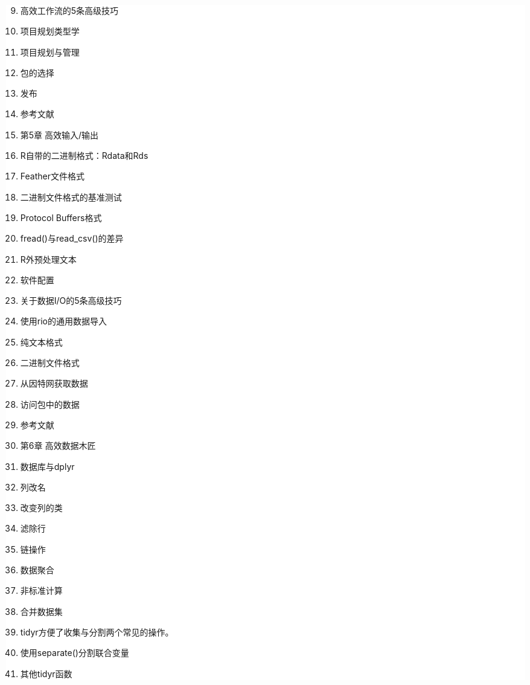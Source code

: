 9.  高效工作流的5条高级技巧

10.  项目规划类型学

11.  项目规划与管理

12.  包的选择

13.  发布

14.  参考文献

17.  第5章 高效输入/输出

1.  R自带的二进制格式：Rdata和Rds

2.  Feather文件格式

3.  二进制文件格式的基准测试

4.  Protocol Buffers格式

5.  fread()与read_csv()的差异

6.  R外预处理文本

7.  软件配置

8.  关于数据I/O的5条高级技巧

9.  使用rio的通用数据导入

10.  纯文本格式

11.  二进制文件格式

12.  从因特网获取数据

13.  访问包中的数据

14.  参考文献

19.  第6章 高效数据木匠

1.  数据库与dplyr

2.  列改名

3.  改变列的类

4.  滤除行

5.  链操作

6.  数据聚合

7.  非标准计算

8.  合并数据集

9.  tidyr方便了收集与分割两个常见的操作。

10.  使用separate()分割联合变量

11.  其他tidyr函数
